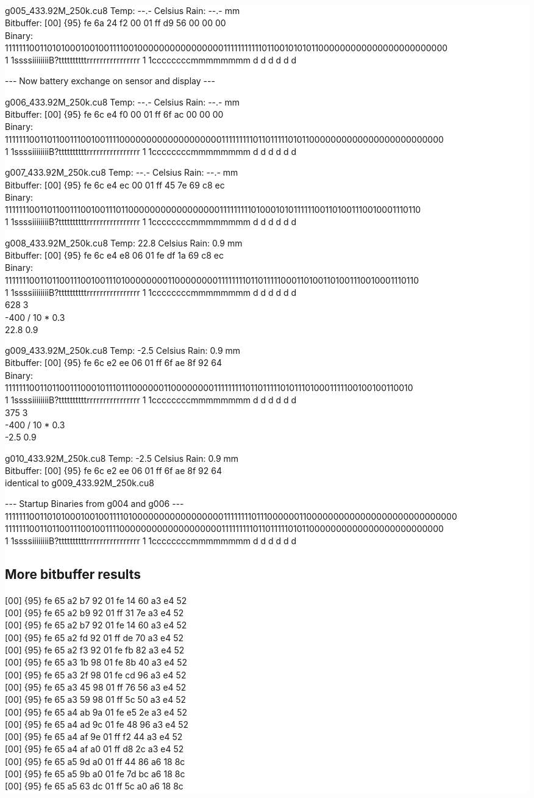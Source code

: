 g005_433.92M_250k.cu8   Temp: --.- Celsius      Rain: --.- mm  
Bitbuffer: [00] {95} fe 6a 24 f2 00 01 ff d9 56 00 00 00  
Binary:  
11111110011010100010010011110010000000000000000111111111110110010101011000000000000000000000000  
  1   1ssssiiiiiiiiB?ttttttttttrrrrrrrrrrrrrrrr   1   1ccccccccmmmmmmmm   d   d   d   d   d   d  
  
--- Now battery exchange on sensor and display ---  
  
g006_433.92M_250k.cu8   Temp: --.- Celsius      Rain: --.- mm  
Bitbuffer: [00] {95} fe 6c e4 f0 00 01 ff 6f ac 00 00 00  
Binary:  
11111110011011001110010011110000000000000000000111111111011011111010110000000000000000000000000  
  1   1ssssiiiiiiiiB?ttttttttttrrrrrrrrrrrrrrrr   1   1ccccccccmmmmmmmm   d   d   d   d   d   d  
  
g007_433.92M_250k.cu8   Temp: --.- Celsius      Rain: --.- mm  
Bitbuffer: [00] {95} fe 6c e4 ec 00 01 ff 45 7e 69 c8 ec  
Binary:  
11111110011011001110010011101100000000000000000111111111010001010111111001101001110010001110110  
  1   1ssssiiiiiiiiB?ttttttttttrrrrrrrrrrrrrrrr   1   1ccccccccmmmmmmmm   d   d   d   d   d   d  
  
g008_433.92M_250k.cu8   Temp: 22.8 Celsius      Rain: 0.9 mm  
Bitbuffer: [00] {95} fe 6c e4 e8 06 01 fe df 1a 69 c8 ec  
Binary:  
11111110011011001110010011101000000001100000000111111110110111110001101001101001110010001110110  
  1   1ssssiiiiiiiiB?ttttttttttrrrrrrrrrrrrrrrr   1   1ccccccccmmmmmmmm   d   d   d   d   d   d  
                        628        3  
                     -400 / 10   * 0.3  
                        22.8      0.9  
  
g009_433.92M_250k.cu8   Temp: -2.5 Celsius      Rain: 0.9 mm  
Bitbuffer: [00] {95} fe 6c e2 ee 06 01 ff 6f ae 8f 92 64  
Binary:  
11111110011011001110001011101110000001100000000111111111011011111010111010001111100100100110010  
  1   1ssssiiiiiiiiB?ttttttttttrrrrrrrrrrrrrrrr   1   1ccccccccmmmmmmmm   d   d   d   d   d   d  
                        375        3  
                     -400 / 10   * 0.3  
                        -2.5      0.9  
  
g010_433.92M_250k.cu8   Temp: -2.5 Celsius      Rain: 0.9 mm  
Bitbuffer: [00] {95} fe 6c e2 ee 06 01 ff 6f ae 8f 92 64  
identical to g009_433.92M_250k.cu8  
  
  
--- Startup Binaries from g004 and g006 ---  
11111110011010100010010011110100000000000000000111111110111000000110000000000000000000000000000  
11111110011011001110010011110000000000000000000111111111011011111010110000000000000000000000000  
  1   1ssssiiiiiiiiB?ttttttttttrrrrrrrrrrrrrrrr   1   1ccccccccmmmmmmmm   d   d   d   d   d   d  


More bitbuffer results
----------------------

[00] {95} fe 65 a2 b7 92 01 fe 14 60 a3 e4 52  
[00] {95} fe 65 a2 b9 92 01 ff 31 7e a3 e4 52  
[00] {95} fe 65 a2 b7 92 01 fe 14 60 a3 e4 52  
[00] {95} fe 65 a2 fd 92 01 ff de 70 a3 e4 52  
[00] {95} fe 65 a2 f3 92 01 fe fb 82 a3 e4 52  
[00] {95} fe 65 a3 1b 98 01 fe 8b 40 a3 e4 52  
[00] {95} fe 65 a3 2f 98 01 fe cd 96 a3 e4 52  
[00] {95} fe 65 a3 45 98 01 ff 76 56 a3 e4 52  
[00] {95} fe 65 a3 59 98 01 ff 5c 50 a3 e4 52  
[00] {95} fe 65 a4 ab 9a 01 fe e5 2e a3 e4 52  
[00] {95} fe 65 a4 ad 9c 01 fe 48 96 a3 e4 52  
[00] {95} fe 65 a4 af 9e 01 ff f2 44 a3 e4 52  
[00] {95} fe 65 a4 af a0 01 ff d8 2c a3 e4 52  
[00] {95} fe 65 a5 9d a0 01 ff 44 86 a6 18 8c  
[00] {95} fe 65 a5 9b a0 01 fe 7d bc a6 18 8c  
[00] {95} fe 65 a5 63 dc 01 ff 5c a0 a6 18 8c  